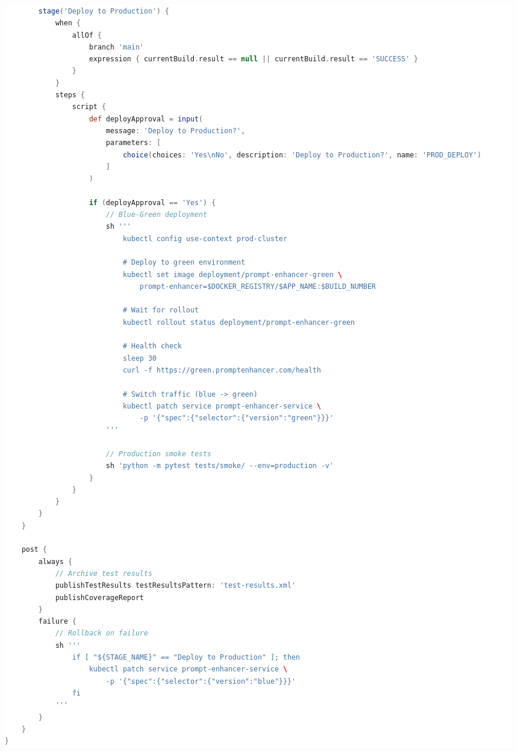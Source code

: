 ```groovy
        stage('Deploy to Production') {
            when { 
                allOf {
                    branch 'main'
                    expression { currentBuild.result == null || currentBuild.result == 'SUCCESS' }
                }
            }
            steps {
                script {
                    def deployApproval = input(
                        message: 'Deploy to Production?',
                        parameters: [
                            choice(choices: 'Yes\nNo', description: 'Deploy to Production?', name: 'PROD_DEPLOY')
                        ]
                    )
                    
                    if (deployApproval == 'Yes') {
                        // Blue-Green deployment
                        sh '''
                            kubectl config use-context prod-cluster
                            
                            # Deploy to green environment
                            kubectl set image deployment/prompt-enhancer-green \
                                prompt-enhancer=$DOCKER_REGISTRY/$APP_NAME:$BUILD_NUMBER
                            
                            # Wait for rollout
                            kubectl rollout status deployment/prompt-enhancer-green
                            
                            # Health check
                            sleep 30
                            curl -f https://green.promptenhancer.com/health
                            
                            # Switch traffic (blue -> green)
                            kubectl patch service prompt-enhancer-service \
                                -p '{"spec":{"selector":{"version":"green"}}}'
                        '''
                        
                        // Production smoke tests
                        sh 'python -m pytest tests/smoke/ --env=production -v'
                    }
                }
            }
        }
    }
    
    post {
        always {
            // Archive test results
            publishTestResults testResultsPattern: 'test-results.xml'
            publishCoverageReport
        }
        failure {
            // Rollback on failure
            sh '''
                if [ "${STAGE_NAME}" == "Deploy to Production" ]; then
                    kubectl patch service prompt-enhancer-service \
                        -p '{"spec":{"selector":{"version":"blue"}}}'
                fi
            '''
        }
    }
}
```